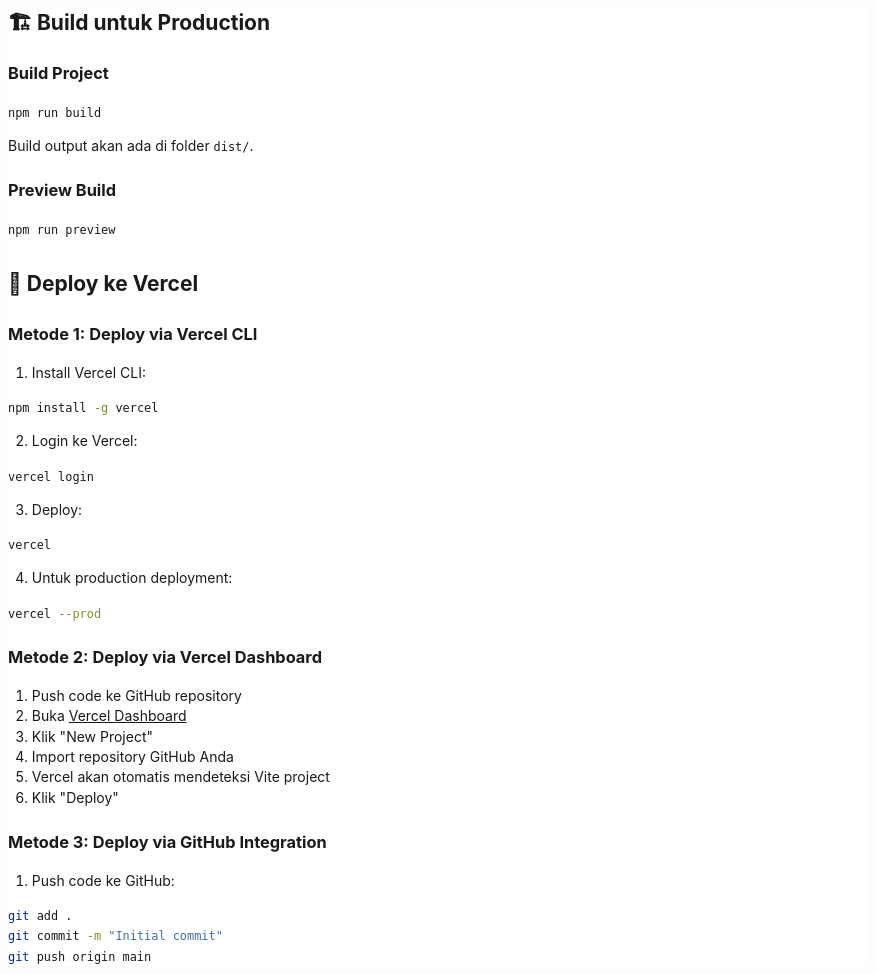 ## 🏗️ Build untuk Production

### Build Project

```bash
npm run build
```

Build output akan ada di folder `dist/`.

### Preview Build

```bash
npm run preview
```

## 🚀 Deploy ke Vercel

### Metode 1: Deploy via Vercel CLI

1. Install Vercel CLI:
```bash
npm install -g vercel
```

2. Login ke Vercel:
```bash
vercel login
```

3. Deploy:
```bash
vercel
```

4. Untuk production deployment:
```bash
vercel --prod
```

### Metode 2: Deploy via Vercel Dashboard

1. Push code ke GitHub repository
2. Buka [Vercel Dashboard](https://vercel.com/dashboard)
3. Klik "New Project"
4. Import repository GitHub Anda
5. Vercel akan otomatis mendeteksi Vite project
6. Klik "Deploy"

### Metode 3: Deploy via GitHub Integration

1. Push code ke GitHub:
```bash
git add .
git commit -m "Initial commit"
git push origin main
```
